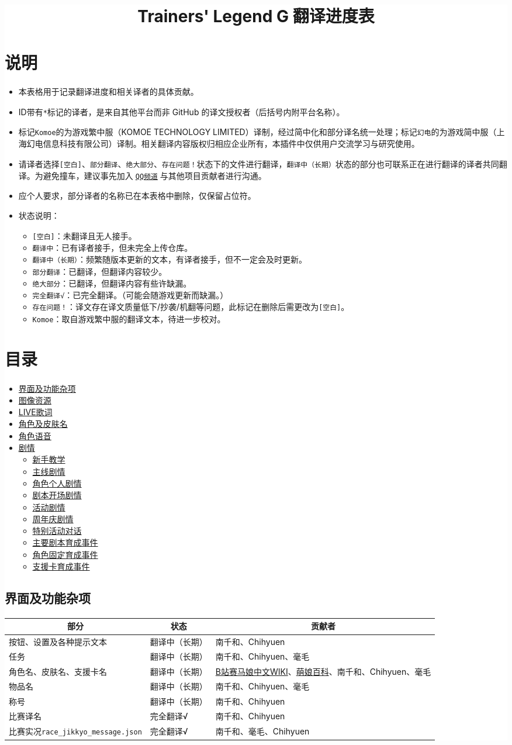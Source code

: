 <div align="center">

# Trainers' Legend G 翻译进度表

</div>

# 说明

- 本表格用于记录翻译进度和相关译者的具体贡献。
- ID带有`*`标记的译者，是来自其他平台而非 GitHub 的译文授权者（后括号内附平台名称）。
- 标记`Komoe`的为游戏繁中服（KOMOE TECHNOLOGY LIMITED）译制，经过简中化和部分译名统一处理；标记`幻电`的为游戏简中服（上海幻电信息科技有限公司）译制。相关翻译内容版权归相应企业所有，本插件中仅供用户交流学习与研究使用。
- 请译者选择`[空白]`、`部分翻译`、`绝大部分`、`存在问题！`状态下的文件进行翻译，`翻译中（长期）`状态的部分也可联系正在进行翻译的译者共同翻译。为避免撞车，建议事先加入 [`QQ频道`](https://qun.qq.com/qqweb/qunpro/share?_wv=3&_wwv=128&inviteCode=1olqdK&from=246610&biz=ka) 与其他项目贡献者进行沟通。
- 应个人要求，部分译者的名称已在本表格中删除，仅保留占位符。

- 状态说明：
  - `[空白]`：未翻译且无人接手。
  - `翻译中`：已有译者接手，但未完全上传仓库。
  - `翻译中（长期）`：频繁随版本更新的文本，有译者接手，但不一定会及时更新。
  - `部分翻译`：已翻译，但翻译内容较少。
  - `绝大部分`：已翻译，但翻译内容有些许缺漏。
  - `完全翻译√`：已完全翻译。（可能会随游戏更新而缺漏。）
  - `存在问题！`：译文存在译文质量低下/抄袭/机翻等问题，此标记在删除后需更改为`[空白]`。
  - `Komoe`：取自游戏繁中服的翻译文本，待进一步校对。

# 目录

  * [界面及功能杂项](#界面及功能杂项)
  * [图像资源](#图像资源)
  * [LIVE歌词](#live歌词)
  * [角色及皮肤名](#角色及皮肤名)
  * [角色语音](#角色语音)
  * [剧情](#剧情)
    * [新手教学](#新手教学)
    * [主线剧情](#主线剧情)
    * [角色个人剧情](#角色个人剧情)
    * [剧本开场剧情](#剧本开场剧情)
    * [活动剧情](#活动剧情)
    * [周年庆剧情](#周年庆剧情)
    * [特别活动对话](#特别活动对话)
    * [主要剧本育成事件](#主要剧本育成事件)
    * [角色固定育成事件](#角色固定育成事件)
    * [支援卡育成事件](#支援卡育成事件)

## 界面及功能杂项

| 部分                               | 状态           | 贡献者                                                       |
| ---------------------------------- | -------------- | ------------------------------------------------------------ |
| 按钮、设置及各种提示文本           | 翻译中（长期） | 南千和、Chihyuen                                             |
| 任务                               | 翻译中（长期） | 南千和、Chihyuen、毫毛                                       |
| 角色名、皮肤名、支援卡名           | 翻译中（长期） | [B站赛马娘中文WIKI](https://wiki.biligame.com/umamusume)、[萌娘百科](https://zh.moegirl.org.cn/%E8%B5%9B%E9%A9%AC%E5%A8%98_Pretty_Derby/%E8%AF%91%E5%90%8D%E5%AF%B9%E7%85%A7%E8%A1%A8)、南千和、Chihyuen、毫毛 |
| 物品名                             | 翻译中（长期） | 南千和、Chihyuen、毫毛                                       |
| 称号                               | 翻译中（长期） | 南千和、Chihyuen                                             |
| 比赛译名                           | 完全翻译√      | 南千和、Chihyuen                                             |
| 比赛实况`race_jikkyo_message.json` | 完全翻译√      | 南千和、毫毛、Chihyuen                                       |